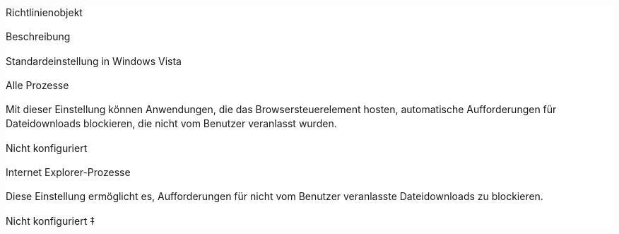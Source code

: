 <th style="border:1px solid black;">

Richtlinienobjekt

</th>

<th style="border:1px solid black;">

Beschreibung

</th>

<th style="border:1px solid black;">

Standardeinstellung in Windows Vista

</th>

</tr>

<tr>

<td style="border:1px solid black;">


Alle Prozesse

</td>

<td style="border:1px solid black;">


Mit dieser Einstellung können Anwendungen, die das Browsersteuerelement hosten, automatische Aufforderungen für Dateidownloads blockieren, die nicht vom Benutzer veranlasst wurden.

</td>

<td style="border:1px solid black;">


Nicht konfiguriert

</td>

</tr>

<tr>

<td style="border:1px solid black;">


Internet Explorer-Prozesse

</td>

<td style="border:1px solid black;">


Diese Einstellung ermöglicht es, Aufforderungen für nicht vom Benutzer veranlasste Dateidownloads zu blockieren.

</td>

<td style="border:1px solid black;">


Nicht konfiguriert ‡

